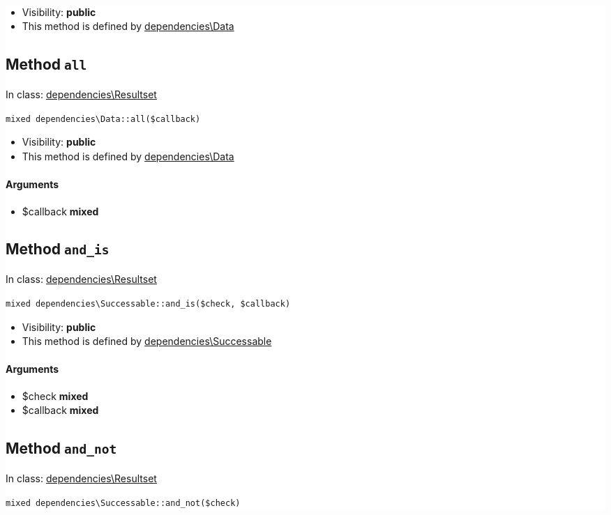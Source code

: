 


* Visibility: **public**
* This method is defined by [dependencies\Data](../dependencies/Data.md)






## Method `all`
In class: [dependencies\Resultset](#top)

```
mixed dependencies\Data::all($callback)
```





* Visibility: **public**
* This method is defined by [dependencies\Data](../dependencies/Data.md)

#### Arguments

* $callback **mixed**






## Method `and_is`
In class: [dependencies\Resultset](#top)

```
mixed dependencies\Successable::and_is($check, $callback)
```





* Visibility: **public**
* This method is defined by [dependencies\Successable](../dependencies/Successable.md)

#### Arguments

* $check **mixed**
* $callback **mixed**






## Method `and_not`
In class: [dependencies\Resultset](#top)

```
mixed dependencies\Successable::and_not($check)
```


